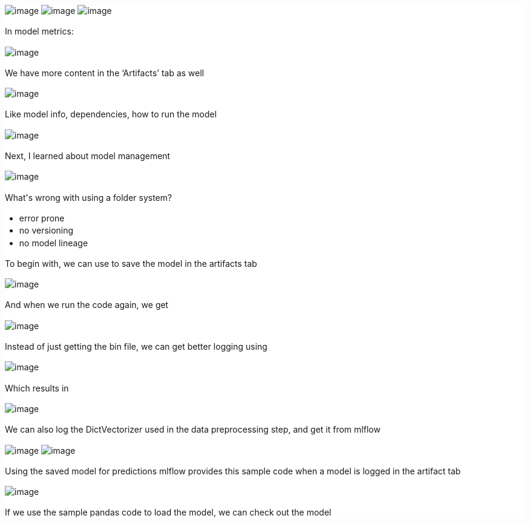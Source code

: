 ![image](https://github.com/user-attachments/assets/b0f4d7fc-3256-4bce-92b8-82dec8de3875)
![image](https://github.com/user-attachments/assets/0f3e7b79-e7c7-43f5-b9af-5f807093002b)
![image](https://github.com/user-attachments/assets/3294b909-9e57-4c2a-a823-db52450234de)

In model metrics:

![image](https://github.com/user-attachments/assets/995c6c2a-cfb1-4e2a-b990-f3ad5b64d333)

We have more content in the ‘Artifacts’ tab as well

![image](https://github.com/user-attachments/assets/0b5ff4a8-8e96-499e-9996-d3d98a26b16b)

Like model info, dependencies, how to run the model

![image](https://github.com/user-attachments/assets/99cf93ec-a38f-402b-9402-ddaec087260e)

Next, I learned about model management

![image](https://github.com/user-attachments/assets/4847b322-ba76-4c49-a3ab-1b38b1074c34)

What's wrong with using a folder system?

* error prone
* no versioning
* no model lineage

To begin with, we can use to save the model in the artifacts tab

![image](https://github.com/user-attachments/assets/3817e9d4-94f0-4e21-b495-17db80dba674)

And when we run the code again, we get

![image](https://github.com/user-attachments/assets/38d481e2-845c-46a7-9ccc-8369f5ef717d)

Instead of just getting the bin file, we can get better logging using

![image](https://github.com/user-attachments/assets/5392f373-8bd2-4deb-b5c4-4603ca635780)

Which results in

![image](https://github.com/user-attachments/assets/16895f8c-2eed-42da-9938-1810eca6827a)

We can also log the DictVectorizer used in the data preprocessing step, and get it from mlflow

![image](https://github.com/user-attachments/assets/34ea8953-f5fc-4294-82dd-4e6042d65116)
![image](https://github.com/user-attachments/assets/536c929b-e4ca-431d-98b5-a4be96060cae)

Using the saved model for predictions mlflow provides this sample code when a model is logged in the artifact tab

![image](https://github.com/user-attachments/assets/3255932f-d6ee-432f-85ed-33e972f80a91)

If we use the sample pandas code to load the model, we can check out the model
